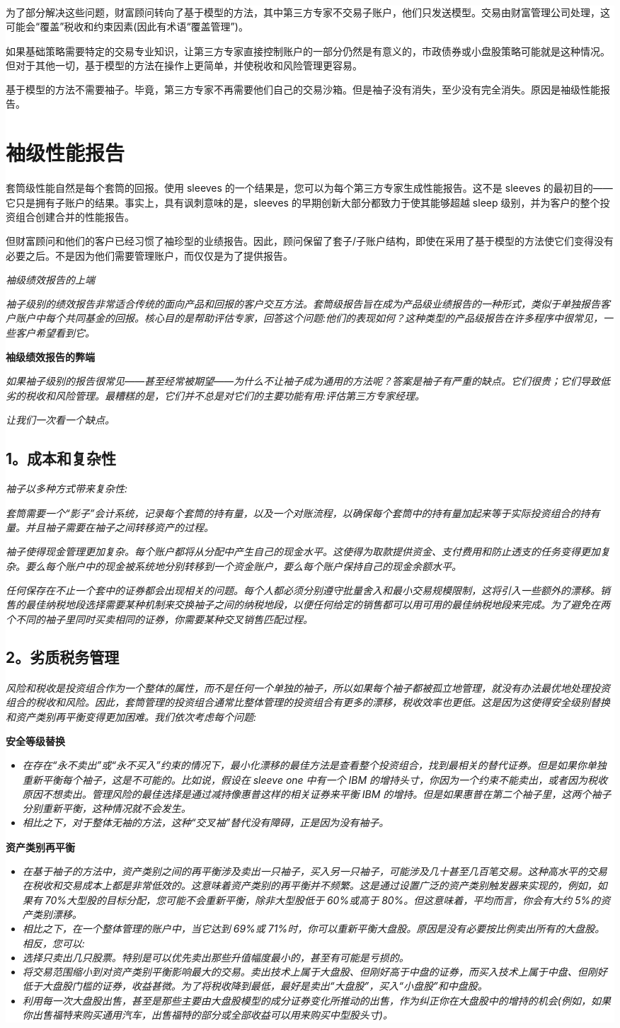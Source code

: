 为了部分解决这些问题，财富顾问转向了基于模型的方法，其中第三方专家不交易子账户，他们只发送模型。交易由财富管理公司处理，这可能会“覆盖”税收和约束因素(因此有术语“覆盖管理”)。

如果基础策略需要特定的交易专业知识，让第三方专家直接控制账户的一部分仍然是有意义的，市政债券或小盘股策略可能就是这种情况。但对于其他一切，基于模型的方法在操作上更简单，并使税收和风险管理更容易。

基于模型的方法不需要袖子。毕竟，第三方专家不再需要他们自己的交易沙箱。但是袖子没有消失，至少没有完全消失。原因是袖级性能报告。

# 袖级性能报告

套筒级性能自然是每个套筒的回报。使用 sleeves 的一个结果是，您可以为每个第三方专家生成性能报告。这不是 sleeves 的最初目的——它只是拥有子账户的结果。事实上，具有讽刺意味的是，sleeves 的早期创新大部分都致力于使其能够超越 sleep 级别，并为客户的整个投资组合创建合并的性能报告。

但财富顾问和他们的客户已经习惯了袖珍型的业绩报告。因此，顾问保留了套子/子账户结构，即使在采用了基于模型的方法使它们变得没有必要之后。不是因为他们需要管理账户，而仅仅是为了提供报告。

*袖级绩效报告的上端*

*袖子级别的绩效报告非常适合传统的面向产品和回报的客户交互方法。套筒级报告旨在成为产品级业绩报告的一种形式，类似于单独报告客户账户中每个共同基金的回报。核心目的是帮助评估专家，回答这个问题:他们的表现如何？这种类型的产品级报告在许多程序中很常见，一些客户希望看到它。*

****袖级绩效报告的弊端****

*如果袖子级别的报告很常见——甚至经常被期望——为什么不让袖子成为通用的方法呢？答案是袖子有严重的缺点。它们很贵；它们导致低劣的税收和风险管理。最糟糕的是，它们并不总是对它们的主要功能有用:评估第三方专家经理。*

*让我们一次看一个缺点。*

## **1。成本和复杂性**

*袖子以多种方式带来复杂性:*

*套筒需要一个“影子”会计系统，记录每个套筒的持有量，以及一个对账流程，以确保每个套筒中的持有量加起来等于实际投资组合的持有量。并且袖子需要在袖子之间转移资产的过程。*

*袖子使得现金管理更加复杂。每个账户都将从分配中产生自己的现金水平。这使得为取款提供资金、支付费用和防止透支的任务变得更加复杂。要么每个账户中的现金被系统地分别转移到一个资金账户，要么每个账户保持自己的现金余额水平。*

*任何保存在不止一个套中的证券都会出现相关的问题。每个人都必须分别遵守批量舍入和最小交易规模限制，这将引入一些额外的漂移。销售的最佳纳税地段选择需要某种机制来交换袖子之间的纳税地段，以便任何给定的销售都可以用可用的最佳纳税地段来完成。为了避免在两个不同的袖子里同时买卖相同的证券，你需要某种交叉销售匹配过程。*

## **2。劣质税务管理**

*风险和税收是投资组合作为一个整体的属性，而不是任何一个单独的袖子，所以如果每个袖子都被孤立地管理，就没有办法最优地处理投资组合的税收和风险。因此，套筒管理的投资组合通常比整体管理的投资组合有更多的漂移，税收效率也更低。这是因为这使得安全级别替换和资产类别再平衡变得更加困难。我们依次考虑每个问题:*

**安全等级替换**

*   *在存在“永不卖出”或“永不买入”约束的情况下，最小化漂移的最佳方法是查看整个投资组合，找到最相关的替代证券。但是如果你单独重新平衡每个袖子，这是不可能的。比如说，假设在 sleeve one 中有一个 IBM 的增持头寸，你因为一个约束不能卖出，或者因为税收原因不想卖出。管理风险的最佳选择是通过减持像惠普这样的相关证券来平衡 IBM 的增持。但是如果惠普在第二个袖子里，这两个袖子分别重新平衡，这种情况就不会发生。*
*   *相比之下，对于整体无袖的方法，这种“交叉袖”替代没有障碍，正是因为没有袖子。*

**资产类别再平衡**

*   *在基于袖子的方法中，资产类别之间的再平衡涉及卖出一只袖子，买入另一只袖子，可能涉及几十甚至几百笔交易。这种高水平的交易在税收和交易成本上都是非常低效的。这意味着资产类别的再平衡并不频繁。这是通过设置广泛的资产类别触发器来实现的，例如，如果有 70%大型股的目标分配，您可能不会重新平衡，除非大型股低于 60%或高于 80%。但这意味着，平均而言，你会有大约 5%的资产类别漂移。*
*   *相比之下，在一个整体管理的账户中，当它达到 69%或 71%时，你可以重新平衡大盘股。原因是没有必要按比例卖出所有的大盘股。相反，您可以:*
*   *选择只卖出几只股票。特别是可以优先卖出那些升值幅度最小的，甚至有可能是亏损的。*
*   *将交易范围缩小到对资产类别平衡影响最大的交易。卖出技术上属于大盘股、但刚好高于中盘的证券，而买入技术上属于中盘、但刚好低于大盘股门槛的证券，收益甚微。为了将税收降到最低，最好是卖出“大盘股”，买入“小盘股”和中盘股。*
*   *利用每一次大盘股出售，甚至是那些主要由大盘股模型的成分证券变化所推动的出售，作为纠正你在大盘股中的增持的机会(例如，如果你出售福特来购买通用汽车，出售福特的部分或全部收益可以用来购买中型股头寸)。*
